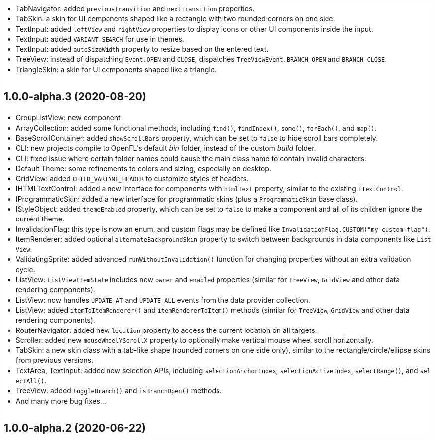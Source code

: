 - TabNavigator: added `previousTransition` and `nextTransition` properties.
- TabSkin: a skin for UI components shaped like a rectangle with two rounded corners on one side.
- TextInput: added `leftView` and `rightView` properties to display icons or other UI components inside the input.
- TextInput: added `VARIANT_SEARCH` for use in themes.
- TextInput: added `autoSizeWidth` property to resize based on the entered text.
- TreeView: instead of dispatching `Event.OPEN` and `CLOSE`, dispatches `TreeViewEvent.BRANCH_OPEN` and `BRANCH_CLOSE`.
- TriangleSkin: a skin for UI components shaped like a triangle.

## 1.0.0-alpha.3 (2020-08-20)

- GroupListView: new component
- ArrayCollection: added some functional methods, including `find()`, `findIndex()`, `some()`, `forEach()`, and `map()`.
- BaseScrollContainer: added `showScrollBars` property, which can be set to `false` to hide scroll bars completely.
- CLI: new projects compile to OpenFL's default _bin_ folder, instead of the custom _build_ folder.
- CLI: fixed issue where certain folder names could cause the main class name to contain invalid characters.
- Default Theme: some refinements to colors and sizing, especially on desktop.
- GridView: added `CHILD_VARIANT_HEADER` to customize styles of headers.
- IHTMLTextControl: added a new interface for components with `htmlText` property, similar to the existing `ITextControl`.
- IProgrammaticSkin: added a new interface for programmatic skins (plus a `ProgrammaticSkin` base class).
- IStyleObject: added `themeEnabled` property, which can be set to `false` to make a component and all of its children ignore the current theme.
- InvalidationFlag: this type is now an enum, and custom flags may be defined like `InvalidationFlag.CUSTOM("my-custom-flag")`.
- ItemRenderer: added optional `alternateBackgroundSkin` property to switch between backgrounds in data components like `ListView`.
- ValidatingSprite: added advanced `runWithoutInvalidation()` function for changing properties without an extra validation cycle.
- ListView: `ListViewItemState` includes new `owner` and `enabled` properties (similar for `TreeView`, `GridView` and other data rendering components).
- ListView: now handles `UPDATE_AT` and `UPDATE_ALL` events from the data provider collection.
- ListView: added `itemToItemRenderer()` and `itemRendererToItem()` methods (similar for `TreeView`, `GridView` and other data rendering components).
- RouterNavigator: added new `location` property to access the current location on all targets.
- Scroller: added new `mouseWheelYScrollX` property to optionally make vertical mouse wheel scroll horizontally.
- TabSkin: a new skin class with a tab-like shape (rounded corners on one side only), similar to the rectangle/circle/ellipse skins from previous versions.
- TextArea, TextInput: added new selection APIs, including `selectionAnchorIndex`, `selectionActiveIndex`, `selectRange()`, and `selectAll()`.
- TreeView: added `toggleBranch()` and `isBranchOpen()` methods.
- And many more bug fixes…

## 1.0.0-alpha.2 (2020-06-22)
